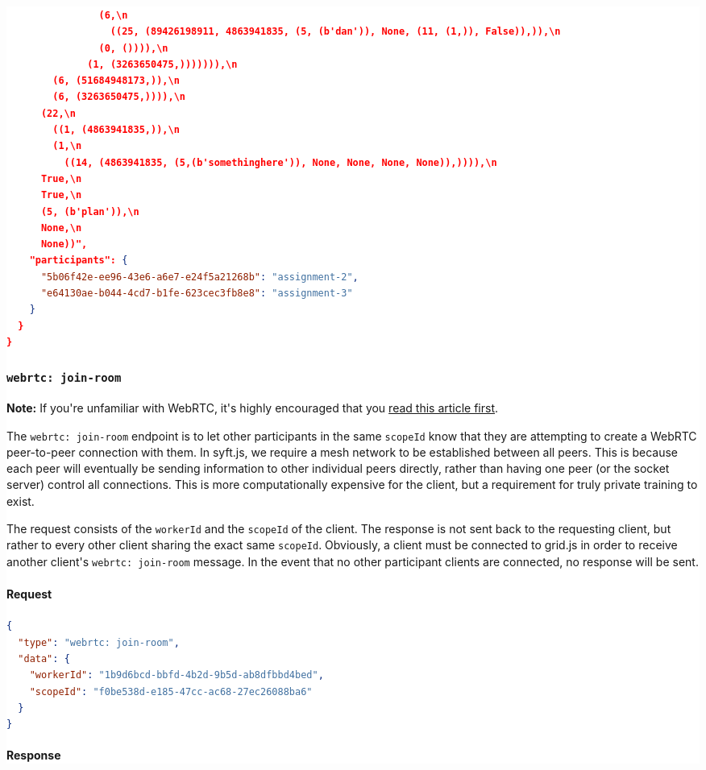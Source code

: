 ```json
                (6,\n
                  ((25, (89426198911, 4863941835, (5, (b'dan')), None, (11, (1,)), False)),)),\n
                (0, ()))),\n
              (1, (3263650475,))))))),\n
        (6, (51684948173,)),\n
        (6, (3263650475,)))),\n
      (22,\n
        ((1, (4863941835,)),\n
        (1,\n
          ((14, (4863941835, (5,(b'somethinghere')), None, None, None, None)),)))),\n
      True,\n
      True,\n
      (5, (b'plan')),\n
      None,\n
      None))",
    "participants": {
      "5b06f42e-ee96-43e6-a6e7-e24f5a21268b": "assignment-2",
      "e64130ae-b044-4cd7-b1fe-623cec3fb8e8": "assignment-3"
    }
  }
}
```

### `webrtc: join-room`

**Note:** If you're unfamiliar with WebRTC, it's highly encouraged that you [read this article first](https://www.html5rocks.com/en/tutorials/webrtc/basics/).

The `webrtc: join-room` endpoint is to let other participants in the same `scopeId` know that they are attempting to create a WebRTC peer-to-peer connection with them. In syft.js, we require a mesh network to be established between all peers. This is because each peer will eventually be sending information to other individual peers directly, rather than having one peer (or the socket server) control all connections. This is more computationally expensive for the client, but a requirement for truly private training to exist.

The request consists of the `workerId` and the `scopeId` of the client. The response is not sent back to the requesting client, but rather to every other client sharing the exact same `scopeId`. Obviously, a client must be connected to grid.js in order to receive another client's `webrtc: join-room` message. In the event that no other participant clients are connected, no response will be sent.

#### Request

```json
{
  "type": "webrtc: join-room",
  "data": {
    "workerId": "1b9d6bcd-bbfd-4b2d-9b5d-ab8dfbbd4bed",
    "scopeId": "f0be538d-e185-47cc-ac68-27ec26088ba6"
  }
}
```

#### Response
